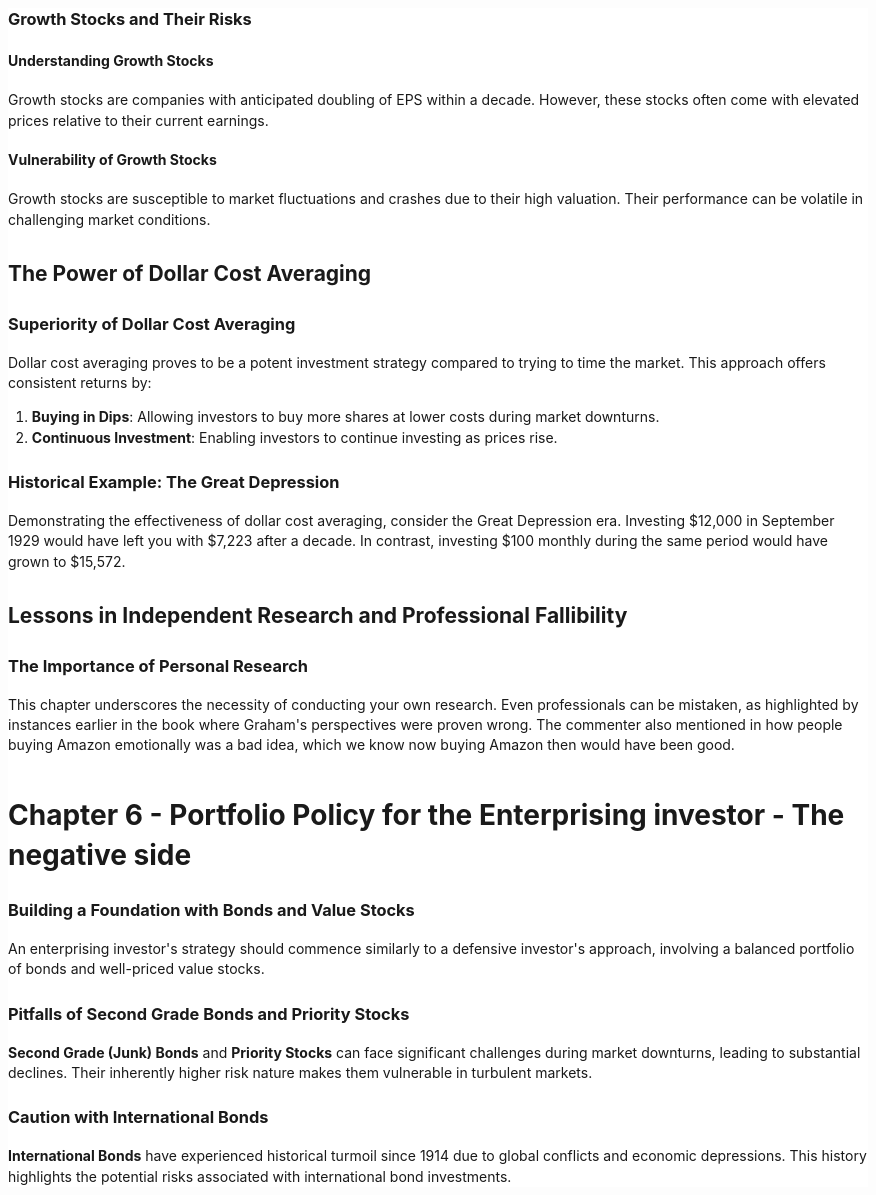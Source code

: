 ### Growth Stocks and Their Risks
#### Understanding Growth Stocks
Growth stocks are companies with anticipated doubling of EPS within a decade. However, these stocks often come with elevated prices relative to their current earnings.

#### Vulnerability of Growth Stocks
Growth stocks are susceptible to market fluctuations and crashes due to their high valuation. Their performance can be volatile in challenging market conditions.

## The Power of Dollar Cost Averaging
### Superiority of Dollar Cost Averaging

Dollar cost averaging proves to be a potent investment strategy compared to trying to time the market. This approach offers consistent returns by:

1. **Buying in Dips**: Allowing investors to buy more shares at lower costs during market downturns.
2. **Continuous Investment**: Enabling investors to continue investing as prices rise.

### Historical Example: The Great Depression
Demonstrating the effectiveness of dollar cost averaging, consider the Great Depression era. Investing $12,000 in September 1929 would have left you with $7,223 after a decade. In contrast, investing $100 monthly during the same period would have grown to $15,572.

## Lessons in Independent Research and Professional Fallibility
### The Importance of Personal Research
This chapter underscores the necessity of conducting your own research. Even professionals can be mistaken, as highlighted by instances earlier in the book where Graham's perspectives were proven wrong. The commenter also mentioned in how people buying Amazon emotionally was a bad idea, which we know now buying Amazon then would have been good.


# Chapter 6 - Portfolio Policy for the Enterprising investor - The negative side

### Building a Foundation with Bonds and Value Stocks
An enterprising investor's strategy should commence similarly to a defensive investor's approach, involving a balanced portfolio of bonds and well-priced value stocks.

### Pitfalls of Second Grade Bonds and Priority Stocks
**Second Grade (Junk) Bonds** and **Priority Stocks** can face significant challenges during market downturns, leading to substantial declines. Their inherently higher risk nature makes them vulnerable in turbulent markets.

### Caution with International Bonds
**International Bonds** have experienced historical turmoil since 1914 due to global conflicts and economic depressions. This history highlights the potential risks associated with international bond investments.
